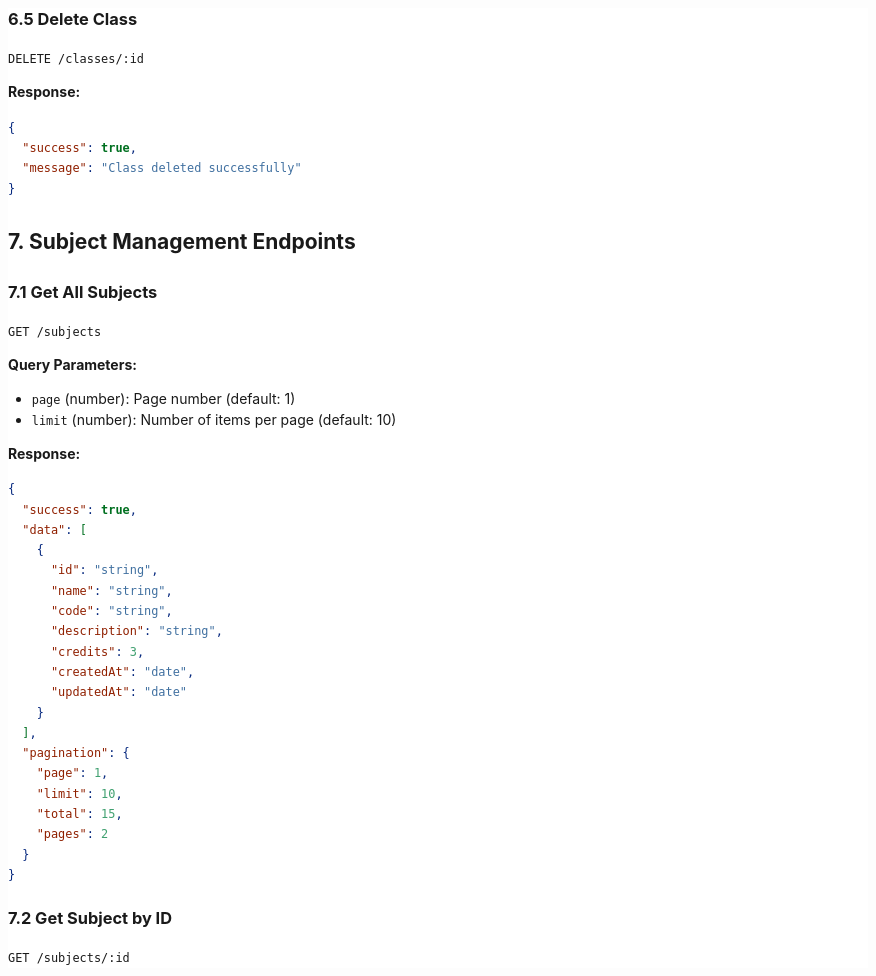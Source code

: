 ### 6.5 Delete Class
```
DELETE /classes/:id
```

**Response:**
```json
{
  "success": true,
  "message": "Class deleted successfully"
}
```

## 7. Subject Management Endpoints

### 7.1 Get All Subjects
```
GET /subjects
```

**Query Parameters:**
- `page` (number): Page number (default: 1)
- `limit` (number): Number of items per page (default: 10)

**Response:**
```json
{
  "success": true,
  "data": [
    {
      "id": "string",
      "name": "string",
      "code": "string",
      "description": "string",
      "credits": 3,
      "createdAt": "date",
      "updatedAt": "date"
    }
  ],
  "pagination": {
    "page": 1,
    "limit": 10,
    "total": 15,
    "pages": 2
  }
}
```

### 7.2 Get Subject by ID
```
GET /subjects/:id
```

